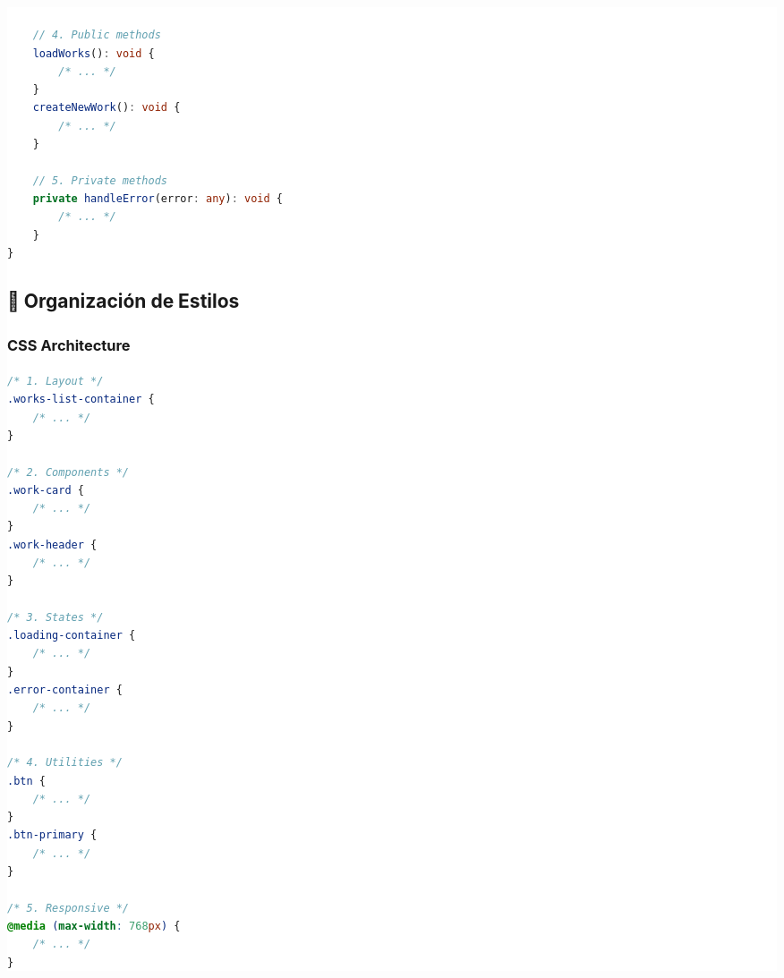 ```typescript

	// 4. Public methods
	loadWorks(): void {
		/* ... */
	}
	createNewWork(): void {
		/* ... */
	}

	// 5. Private methods
	private handleError(error: any): void {
		/* ... */
	}
}
```

## 🎨 Organización de Estilos

### CSS Architecture

```css
/* 1. Layout */
.works-list-container {
	/* ... */
}

/* 2. Components */
.work-card {
	/* ... */
}
.work-header {
	/* ... */
}

/* 3. States */
.loading-container {
	/* ... */
}
.error-container {
	/* ... */
}

/* 4. Utilities */
.btn {
	/* ... */
}
.btn-primary {
	/* ... */
}

/* 5. Responsive */
@media (max-width: 768px) {
	/* ... */
}
```
